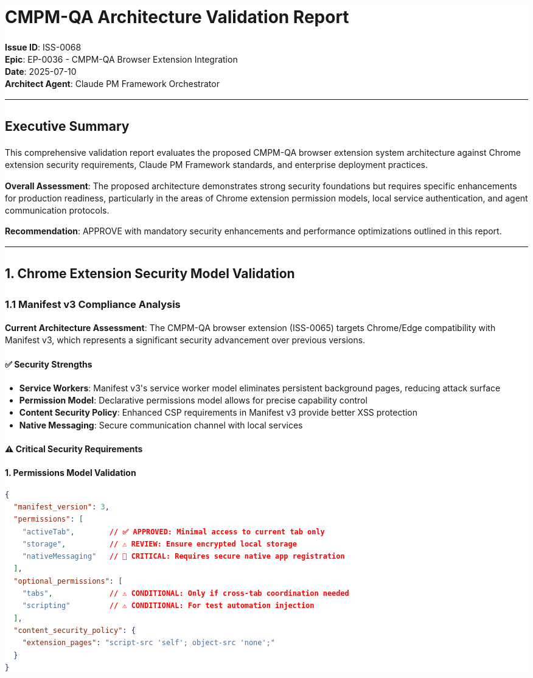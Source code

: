 # CMPM-QA Architecture Validation Report
**Issue ID**: ISS-0068  
**Epic**: EP-0036 - CMPM-QA Browser Extension Integration  
**Date**: 2025-07-10  
**Architect Agent**: Claude PM Framework Orchestrator  

---

## Executive Summary

This comprehensive validation report evaluates the proposed CMPM-QA browser extension system architecture against Chrome extension security requirements, Claude PM Framework standards, and enterprise deployment practices.

**Overall Assessment**: The proposed architecture demonstrates strong security foundations but requires specific enhancements for production readiness, particularly in the areas of Chrome extension permission models, local service authentication, and agent communication protocols.

**Recommendation**: APPROVE with mandatory security enhancements and performance optimizations outlined in this report.

---

## 1. Chrome Extension Security Model Validation

### 1.1 Manifest v3 Compliance Analysis

**Current Architecture Assessment**:
The CMPM-QA browser extension (ISS-0065) targets Chrome/Edge compatibility with Manifest v3, which represents a significant security advancement over previous versions.

#### ✅ Security Strengths
- **Service Workers**: Manifest v3's service worker model eliminates persistent background pages, reducing attack surface
- **Permission Model**: Declarative permissions model allows for precise capability control
- **Content Security Policy**: Enhanced CSP requirements in Manifest v3 provide better XSS protection
- **Native Messaging**: Secure communication channel with local services

#### ⚠️ Critical Security Requirements

**1. Permissions Model Validation**
```json
{
  "manifest_version": 3,
  "permissions": [
    "activeTab",        // ✅ APPROVED: Minimal access to current tab only
    "storage",          // ⚠️ REVIEW: Ensure encrypted local storage
    "nativeMessaging"   // 🚨 CRITICAL: Requires secure native app registration
  ],
  "optional_permissions": [
    "tabs",             // ⚠️ CONDITIONAL: Only if cross-tab coordination needed
    "scripting"         // ⚠️ CONDITIONAL: For test automation injection
  ],
  "content_security_policy": {
    "extension_pages": "script-src 'self'; object-src 'none';"
  }
}
```
